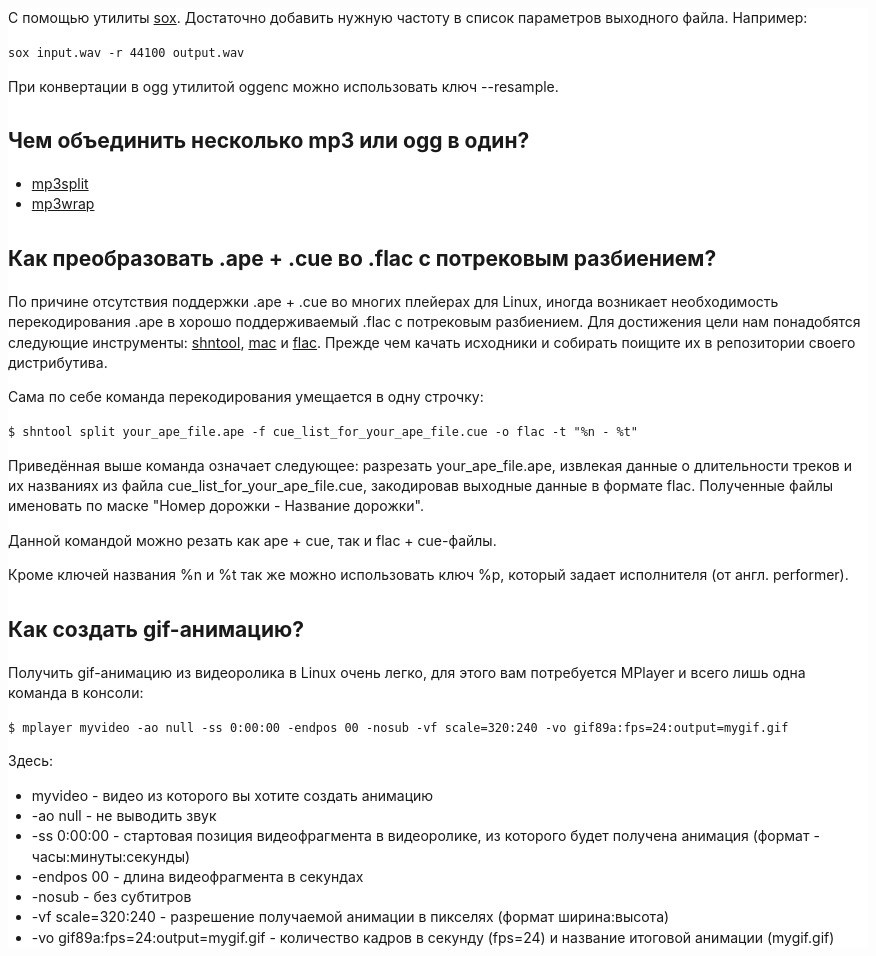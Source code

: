 С помощью утилиты [sox](http://sox.sourceforge.net/). Достаточно
добавить нужную частоту в список параметров выходного файла.
Например:

    sox input.wav -r 44100 output.wav

При конвертации в ogg утилитой oggenc можно использовать ключ
--resample.

## Чем объединить несколько mp3 или ogg в один?

  - [mp3split](http://mp3splt.sourceforge.net/)
  - [mp3wrap](http://mp3wrap.sourceforge.net/)

## Как преобразовать .ape + .cue во .flac с потрековым разбиением?

По причине отсутствия поддержки .ape + .cue во многих плейерах для
Linux, иногда возникает необходимость перекодирования .ape в хорошо
поддерживаемый .flac с потрековым разбиением. Для достижения цели
нам понадобятся следующие инструменты:
[shntool](http://etree.org/shnutils/shntool/),
[mac](http://supermmx.org/linux/mac/) и
[flac](http://flac.sourceforge.net/). Прежде чем качать исходники и
собирать поищите их в репозитории своего дистрибутива.

Сама по себе команда перекодирования умещается в одну строчку:

    $ shntool split your_ape_file.ape -f cue_list_for_your_ape_file.cue -o flac -t "%n - %t"

Приведённая выше команда означает следующее: разрезать
your_ape_file.ape, извлекая данные о длительности треков и их
названиях из файла cue_list_for_your_ape_file.cue,
закодировав выходные данные в формате flac. Полученные файлы
именовать по маске "Номер дорожки - Название дорожки".

Данной командой можно резать как ape + cue, так и flac + cue-файлы.

Кроме ключей названия %n и %t так же можно использовать ключ %p, который
задает исполнителя (от англ. performer).

## Как создать gif-анимацию?

Получить gif-анимацию из видеоролика в Linux очень легко, для этого вам
потребуется MPlayer и всего лишь одна команда в консоли:

    $ mplayer myvideo -ao null -ss 0:00:00 -endpos 00 -nosub -vf scale=320:240 -vo gif89a:fps=24:output=mygif.gif

Здесь:

  - myvideo - видео из которого вы хотите создать анимацию
  - \-ao null - не выводить звук
  - \-ss 0:00:00 - стартовая позиция видеофрагмента в видеоролике, из
    которого будет получена анимация (формат - часы:минуты:секунды)
  - \-endpos 00 - длина видеофрагмента в секундах
  - \-nosub - без субтитров
  - \-vf scale=320:240 - разрешение получаемой анимации в пикселях
    (формат ширина:высота)
  - \-vo gif89a:fps=24:output=mygif.gif - количество кадров в секунду
    (fps=24) и название итоговой анимации (mygif.gif)
